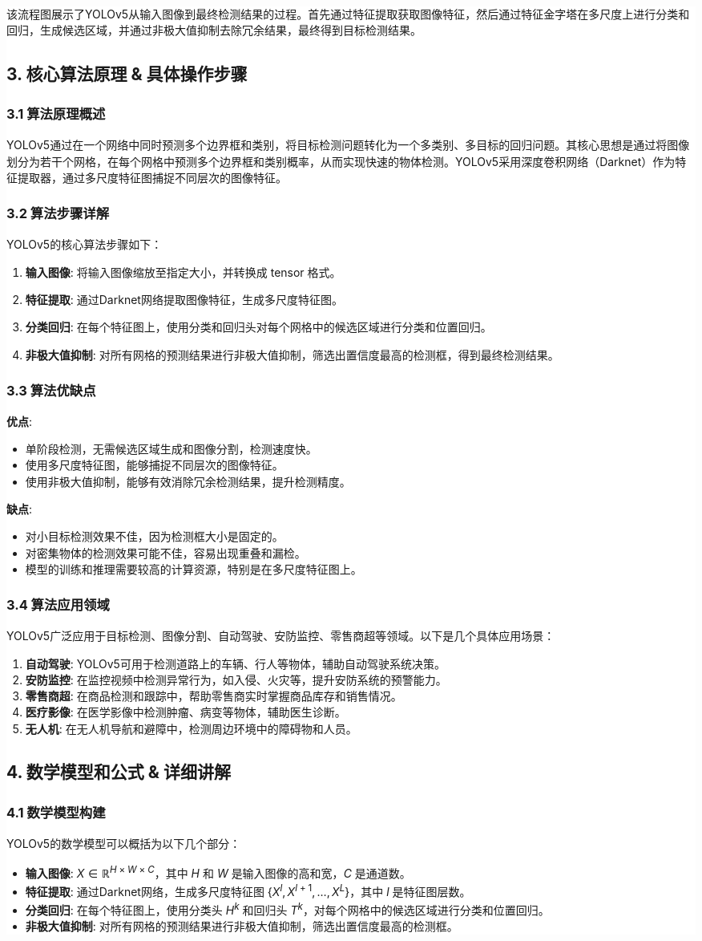 该流程图展示了YOLOv5从输入图像到最终检测结果的过程。首先通过特征提取获取图像特征，然后通过特征金字塔在多尺度上进行分类和回归，生成候选区域，并通过非极大值抑制去除冗余结果，最终得到目标检测结果。

## 3. 核心算法原理 & 具体操作步骤
### 3.1 算法原理概述

YOLOv5通过在一个网络中同时预测多个边界框和类别，将目标检测问题转化为一个多类别、多目标的回归问题。其核心思想是通过将图像划分为若干个网格，在每个网格中预测多个边界框和类别概率，从而实现快速的物体检测。YOLOv5采用深度卷积网络（Darknet）作为特征提取器，通过多尺度特征图捕捉不同层次的图像特征。

### 3.2 算法步骤详解

YOLOv5的核心算法步骤如下：

1. **输入图像**: 将输入图像缩放至指定大小，并转换成 tensor 格式。

2. **特征提取**: 通过Darknet网络提取图像特征，生成多尺度特征图。

3. **分类回归**: 在每个特征图上，使用分类和回归头对每个网格中的候选区域进行分类和位置回归。

4. **非极大值抑制**: 对所有网格的预测结果进行非极大值抑制，筛选出置信度最高的检测框，得到最终检测结果。

### 3.3 算法优缺点

**优点**:
- 单阶段检测，无需候选区域生成和图像分割，检测速度快。
- 使用多尺度特征图，能够捕捉不同层次的图像特征。
- 使用非极大值抑制，能够有效消除冗余检测结果，提升检测精度。

**缺点**:
- 对小目标检测效果不佳，因为检测框大小是固定的。
- 对密集物体的检测效果可能不佳，容易出现重叠和漏检。
- 模型的训练和推理需要较高的计算资源，特别是在多尺度特征图上。

### 3.4 算法应用领域

YOLOv5广泛应用于目标检测、图像分割、自动驾驶、安防监控、零售商超等领域。以下是几个具体应用场景：

1. **自动驾驶**: YOLOv5可用于检测道路上的车辆、行人等物体，辅助自动驾驶系统决策。
2. **安防监控**: 在监控视频中检测异常行为，如入侵、火灾等，提升安防系统的预警能力。
3. **零售商超**: 在商品检测和跟踪中，帮助零售商实时掌握商品库存和销售情况。
4. **医疗影像**: 在医学影像中检测肿瘤、病变等物体，辅助医生诊断。
5. **无人机**: 在无人机导航和避障中，检测周边环境中的障碍物和人员。

## 4. 数学模型和公式 & 详细讲解  
### 4.1 数学模型构建

YOLOv5的数学模型可以概括为以下几个部分：

- **输入图像**: $X \in \mathbb{R}^{H \times W \times C}$，其中 $H$ 和 $W$ 是输入图像的高和宽，$C$ 是通道数。
- **特征提取**: 通过Darknet网络，生成多尺度特征图 $\{X^l, X^{l+1}, \ldots, X^L\}$，其中 $l$ 是特征图层数。
- **分类回归**: 在每个特征图上，使用分类头 $H^k$ 和回归头 $T^k$，对每个网格中的候选区域进行分类和位置回归。
- **非极大值抑制**: 对所有网格的预测结果进行非极大值抑制，筛选出置信度最高的检测框。

